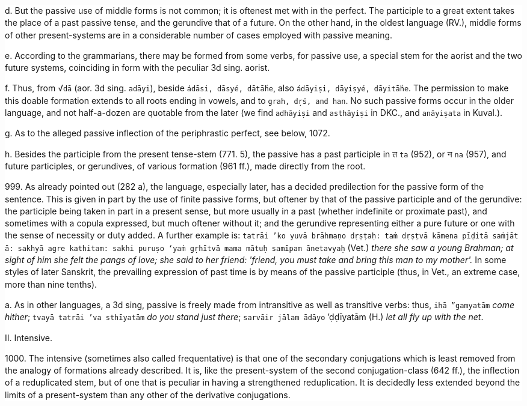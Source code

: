 d\. But the passive use of middle forms is not common; it is oftenest
met with in the perfect. The participle to a great extent takes the
place of a past passive tense, and the gerundive that of a future. On
the other hand, in the oldest language (RV.), middle forms of other
present-systems are in a considerable number of cases employed with
passive meaning.

e\. According to the grammarians, there may be formed from some verbs,
for passive use, a special stem for the aorist and the two future
systems, coinciding in form with the peculiar 3d sing. aorist.

f\. Thus, from √`dā` (aor. 3d sing. `adāyi`), beside
`ádāsi, dāsyé, dātā́he`, also `ádāyiṣi, dāyiṣyé, dāyitā́he`. The
permission to make this doable formation extends to all roots ending in
vowels, and to `grah, dṛś, and han`. No such passive forms occur in the
older language, and not half-a-dozen are quotable from the later (we
find `adhāyiṣi` and `asthāyiṣi` in DKC., and `anāyiṣata` in Kuval.).

g\. As to the alleged passive inflection of the periphrastic perfect,
see below, 1072.

h\. Besides the participle from the present tense-stem (771. 5), the
passive has a past participle in त `ta` (952), or न `na` (957), and
future participles, or gerundives, of various formation (961 ff.), made
directly from the root.

999\. As already pointed out (282 a), the language, especially later,
has a decided predilection for the passive form of the sentence. This is
given in part by the use of finite passive forms, but oftener by that of
the passive participle and of the gerundive: the participle being taken
in part in a present sense, but more usually in a past (whether
indefinite or proximate past), and sometimes with a copula expressed,
but much oftener without it; and the gerundive representing either a
pure future or one with the sense of necessity or duty added. A further
example is:
`tatrāi ’ko yuvā brāhmaṇo dṛṣṭaḥ: taṁ dṛṣṭvā kāmena pīḍitā saṁjātā: sakhyā agre kathitam: sakhi puruṣo ‘yaṁ gṛhītvā mama mātuḥ samīpam ānetavyaḥ`
(Vet.) *there she saw a young Brahman; at sight of him she felt the
pangs of love; she said to her friend: 'friend, you must take and bring
this man to my mother'.* In some styles of later Sanskrit, the
prevailing expression of past time is by means of the passive participle
(thus, in Vet., an extreme case, more than nine tenths).

a\. As in other languages, a 3d sing, passive is freely made from
intransitive as well as transitive verbs: thus, `ihā ”gamyatām` *come
hither*; `tvayā tatrāi ’va sthīyatām` *do you stand just there*;
`sarvāir jālam ādāyo` ’ḍḍīyatām (H.) *let all fly up with the net*.

II\. Intensive.

1000\. The intensive (sometimes also called frequentative) is that one
of the secondary conjugations which is least removed from the analogy of
formations already described. It is, like the present-system of the
second conjugation-class (642 ff.), the inflection of a reduplicated
stem, but of one that is peculiar in having a strengthened
reduplication. It is decidedly less extended beyond the limits of a
present-system than any other of the derivative conjugations.
